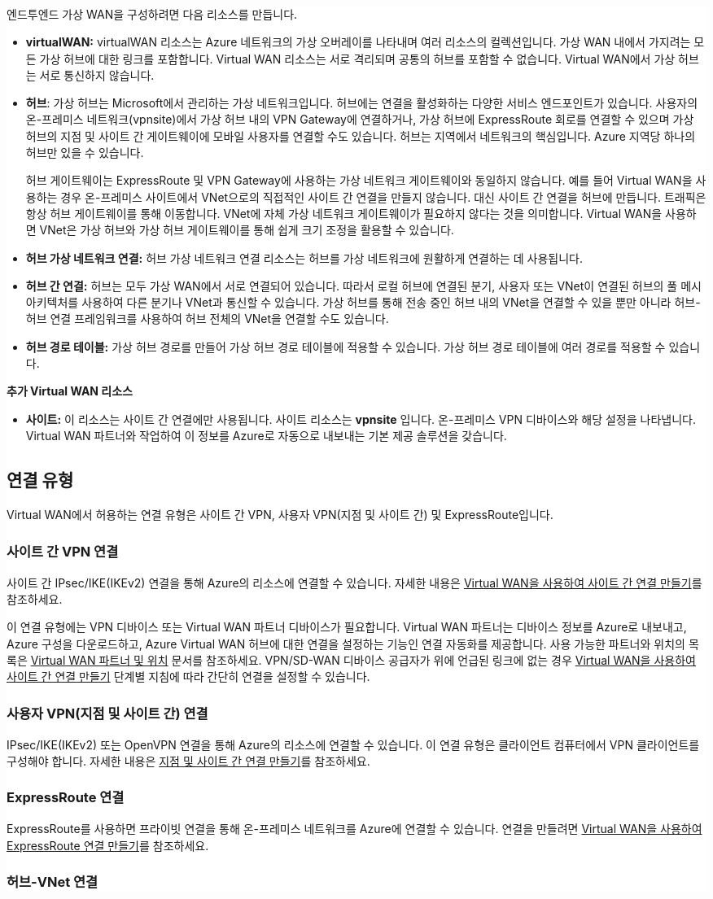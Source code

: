 엔드투엔드 가상 WAN을 구성하려면 다음 리소스를 만듭니다.

* **virtualWAN:** virtualWAN 리소스는 Azure 네트워크의 가상 오버레이를 나타내며 여러 리소스의 컬렉션입니다. 가상 WAN 내에서 가지려는 모든 가상 허브에 대한 링크를 포함합니다. Virtual WAN 리소스는 서로 격리되며 공통의 허브를 포함할 수 없습니다. Virtual WAN에서 가상 허브는 서로 통신하지 않습니다.

* **허브**: 가상 허브는 Microsoft에서 관리하는 가상 네트워크입니다. 허브에는 연결을 활성화하는 다양한 서비스 엔드포인트가 있습니다. 사용자의 온-프레미스 네트워크(vpnsite)에서 가상 허브 내의 VPN Gateway에 연결하거나, 가상 허브에 ExpressRoute 회로를 연결할 수 있으며 가상 허브의 지점 및 사이트 간 게이트웨이에 모바일 사용자를 연결할 수도 있습니다. 허브는 지역에서 네트워크의 핵심입니다. Azure 지역당 하나의 허브만 있을 수 있습니다.

  허브 게이트웨이는 ExpressRoute 및 VPN Gateway에 사용하는 가상 네트워크 게이트웨이와 동일하지 않습니다. 예를 들어 Virtual WAN을 사용하는 경우 온-프레미스 사이트에서 VNet으로의 직접적인 사이트 간 연결을 만들지 않습니다. 대신 사이트 간 연결을 허브에 만듭니다. 트래픽은 항상 허브 게이트웨이를 통해 이동합니다. VNet에 자체 가상 네트워크 게이트웨이가 필요하지 않다는 것을 의미합니다. Virtual WAN을 사용하면 VNet은 가상 허브와 가상 허브 게이트웨이를 통해 쉽게 크기 조정을 활용할 수 있습니다.

* **허브 가상 네트워크 연결:** 허브 가상 네트워크 연결 리소스는 허브를 가상 네트워크에 원활하게 연결하는 데 사용됩니다.

* **허브 간 연결:** 허브는 모두 가상 WAN에서 서로 연결되어 있습니다. 따라서 로컬 허브에 연결된 분기, 사용자 또는 VNet이 연결된 허브의 풀 메시 아키텍처를 사용하여 다른 분기나 VNet과 통신할 수 있습니다. 가상 허브를 통해 전송 중인 허브 내의 VNet을 연결할 수 있을 뿐만 아니라 허브-허브 연결 프레임워크를 사용하여 허브 전체의 VNet을 연결할 수도 있습니다.

* **허브 경로 테이블:**  가상 허브 경로를 만들어 가상 허브 경로 테이블에 적용할 수 있습니다. 가상 허브 경로 테이블에 여러 경로를 적용할 수 있습니다.

**추가 Virtual WAN 리소스**

* **사이트:** 이 리소스는 사이트 간 연결에만 사용됩니다. 사이트 리소스는 **vpnsite** 입니다. 온-프레미스 VPN 디바이스와 해당 설정을 나타냅니다. Virtual WAN 파트너와 작업하여 이 정보를 Azure로 자동으로 내보내는 기본 제공 솔루션을 갖습니다.

## <a name="types-of-connectivity"></a><a name="connectivity"></a>연결 유형

Virtual WAN에서 허용하는 연결 유형은 사이트 간 VPN, 사용자 VPN(지점 및 사이트 간) 및 ExpressRoute입니다.

### <a name="site-to-site-vpn-connections"></a><a name="s2s"></a>사이트 간 VPN 연결

사이트 간 IPsec/IKE(IKEv2) 연결을 통해 Azure의 리소스에 연결할 수 있습니다. 자세한 내용은 [Virtual WAN을 사용하여 사이트 간 연결 만들기](virtual-wan-site-to-site-portal.md)를 참조하세요. 

이 연결 유형에는 VPN 디바이스 또는 Virtual WAN 파트너 디바이스가 필요합니다. Virtual WAN 파트너는 디바이스 정보를 Azure로 내보내고, Azure 구성을 다운로드하고, Azure Virtual WAN 허브에 대한 연결을 설정하는 기능인 연결 자동화를 제공합니다. 사용 가능한 파트너와 위치의 목록은 [Virtual WAN 파트너 및 위치](virtual-wan-locations-partners.md) 문서를 참조하세요. VPN/SD-WAN 디바이스 공급자가 위에 언급된 링크에 없는 경우 [Virtual WAN을 사용하여 사이트 간 연결 만들기](virtual-wan-site-to-site-portal.md) 단계별 지침에 따라 간단히 연결을 설정할 수 있습니다.

### <a name="user-vpn-point-to-site-connections"></a><a name="uservpn"></a>사용자 VPN(지점 및 사이트 간) 연결

IPsec/IKE(IKEv2) 또는 OpenVPN 연결을 통해 Azure의 리소스에 연결할 수 있습니다. 이 연결 유형은 클라이언트 컴퓨터에서 VPN 클라이언트를 구성해야 합니다. 자세한 내용은 [지점 및 사이트 간 연결 만들기](virtual-wan-point-to-site-portal.md)를 참조하세요.

### <a name="expressroute-connections"></a><a name="er"></a>ExpressRoute 연결
ExpressRoute를 사용하면 프라이빗 연결을 통해 온-프레미스 네트워크를 Azure에 연결할 수 있습니다. 연결을 만들려면 [Virtual WAN을 사용하여 ExpressRoute 연결 만들기](virtual-wan-expressroute-portal.md)를 참조하세요.

### <a name="hub-to-vnet-connections"></a><a name="hub"></a>허브-VNet 연결
